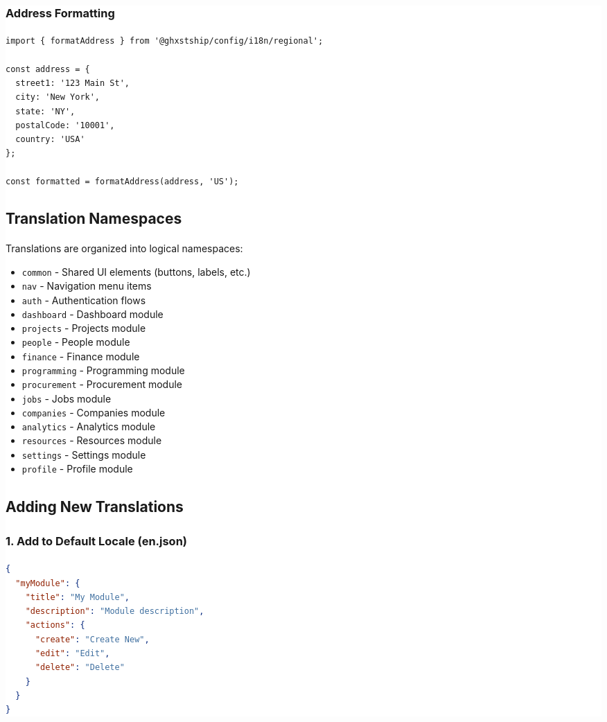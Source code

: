 ### Address Formatting

```tsx
import { formatAddress } from '@ghxstship/config/i18n/regional';

const address = {
  street1: '123 Main St',
  city: 'New York',
  state: 'NY',
  postalCode: '10001',
  country: 'USA'
};

const formatted = formatAddress(address, 'US');
```

## Translation Namespaces

Translations are organized into logical namespaces:

- `common` - Shared UI elements (buttons, labels, etc.)
- `nav` - Navigation menu items
- `auth` - Authentication flows
- `dashboard` - Dashboard module
- `projects` - Projects module
- `people` - People module
- `finance` - Finance module
- `programming` - Programming module
- `procurement` - Procurement module
- `jobs` - Jobs module
- `companies` - Companies module
- `analytics` - Analytics module
- `resources` - Resources module
- `settings` - Settings module
- `profile` - Profile module

## Adding New Translations

### 1. Add to Default Locale (en.json)

```json
{
  "myModule": {
    "title": "My Module",
    "description": "Module description",
    "actions": {
      "create": "Create New",
      "edit": "Edit",
      "delete": "Delete"
    }
  }
}
```
